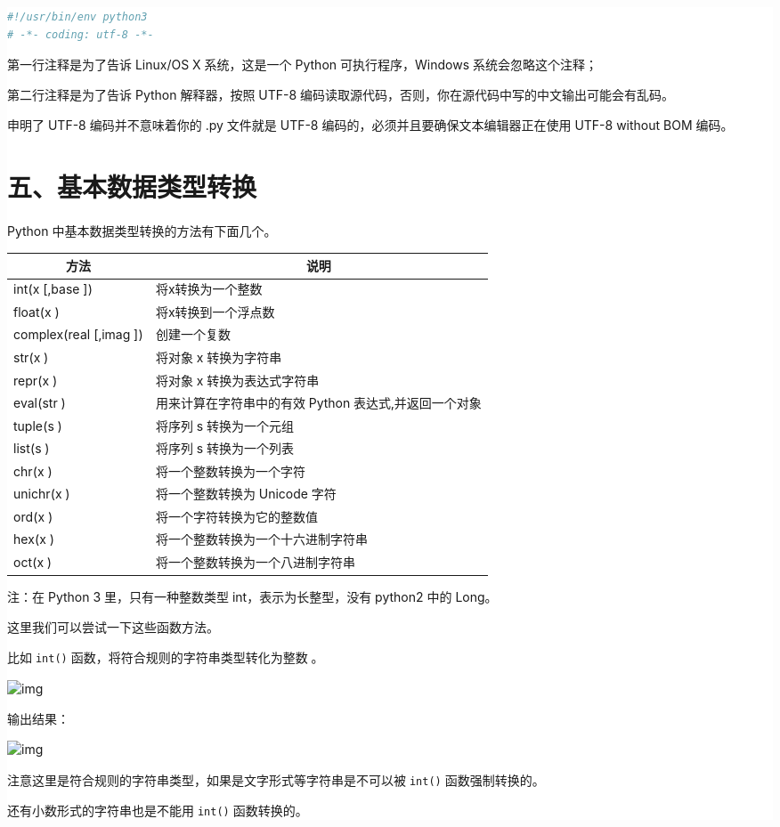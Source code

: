 ```python
#!/usr/bin/env python3
# -*- coding: utf-8 -*-
```

第一行注释是为了告诉 Linux/OS X 系统，这是一个 Python 可执行程序，Windows 系统会忽略这个注释；

第二行注释是为了告诉 Python 解释器，按照 UTF-8 编码读取源代码，否则，你在源代码中写的中文输出可能会有乱码。

申明了 UTF-8 编码并不意味着你的 .py 文件就是 UTF-8 编码的，必须并且要确保文本编辑器正在使用 UTF-8 without BOM 编码。

# 五、基本数据类型转换

Python 中基本数据类型转换的方法有下面几个。

| 方法                   | 说明                                                  |
| ---------------------- | ----------------------------------------------------- |
| int(x [,base ])        | 将x转换为一个整数                                     |
| float(x )              | 将x转换到一个浮点数                                   |
| complex(real [,imag ]) | 创建一个复数                                          |
| str(x )                | 将对象 x 转换为字符串                                 |
| repr(x )               | 将对象 x 转换为表达式字符串                           |
| eval(str )             | 用来计算在字符串中的有效 Python 表达式,并返回一个对象 |
| tuple(s )              | 将序列 s 转换为一个元组                               |
| list(s )               | 将序列 s 转换为一个列表                               |
| chr(x )                | 将一个整数转换为一个字符                              |
| unichr(x )             | 将一个整数转换为 Unicode 字符                         |
| ord(x )                | 将一个字符转换为它的整数值                            |
| hex(x )                | 将一个整数转换为一个十六进制字符串                    |
| oct(x )                | 将一个整数转换为一个八进制字符串                      |

注：在 Python 3 里，只有一种整数类型 int，表示为长整型，没有 python2 中的 Long。

这里我们可以尝试一下这些函数方法。

比如 `int()` 函数，将符合规则的字符串类型转化为整数 。

![img](http://twowaterimage.oss-cn-beijing.aliyuncs.com/2019-08-30-091547.png)

输出结果：

![img](http://twowaterimage.oss-cn-beijing.aliyuncs.com/2019-08-30-091648.png)

注意这里是符合规则的字符串类型，如果是文字形式等字符串是不可以被 `int()` 函数强制转换的。

还有小数形式的字符串也是不能用  `int()`  函数转换的。
